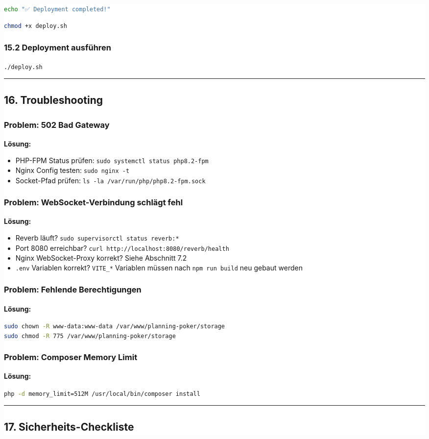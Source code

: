 ```bash
echo "✅ Deployment completed!"
```

```bash
chmod +x deploy.sh
```

### 15.2 Deployment ausführen

```bash
./deploy.sh
```

---

## 16. Troubleshooting

### Problem: 502 Bad Gateway

**Lösung:**

- PHP-FPM Status prüfen: `sudo systemctl status php8.2-fpm`
- Nginx Config testen: `sudo nginx -t`
- Socket-Pfad prüfen: `ls -la /var/run/php/php8.2-fpm.sock`

### Problem: WebSocket-Verbindung schlägt fehl

**Lösung:**

- Reverb läuft? `sudo supervisorctl status reverb:*`
- Port 8080 erreichbar? `curl http://localhost:8080/reverb/health`
- Nginx WebSocket-Proxy korrekt? Siehe Abschnitt 7.2
- `.env` Variablen korrekt? `VITE_*` Variablen müssen nach `npm run build` neu gebaut werden

### Problem: Fehlende Berechtigungen

**Lösung:**

```bash
sudo chown -R www-data:www-data /var/www/planning-poker/storage
sudo chmod -R 775 /var/www/planning-poker/storage
```

### Problem: Composer Memory Limit

**Lösung:**

```bash
php -d memory_limit=512M /usr/local/bin/composer install
```

---

## 17. Sicherheits-Checkliste
